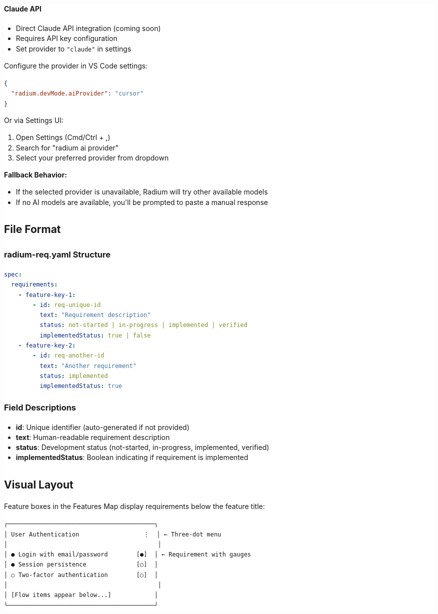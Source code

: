 #### Claude API
- Direct Claude API integration (coming soon)
- Requires API key configuration
- Set provider to `"claude"` in settings

Configure the provider in VS Code settings:
```json
{
  "radium.devMode.aiProvider": "cursor"
}
```

Or via Settings UI:
1. Open Settings (Cmd/Ctrl + ,)
2. Search for "radium ai provider"
3. Select your preferred provider from dropdown

**Fallback Behavior:**
- If the selected provider is unavailable, Radium will try other available models
- If no AI models are available, you'll be prompted to paste a manual response

## File Format

### radium-req.yaml Structure

```yaml
spec:
  requirements:
    - feature-key-1:
        - id: req-unique-id
          text: "Requirement description"
          status: not-started | in-progress | implemented | verified
          implementedStatus: true | false
    - feature-key-2:
        - id: req-another-id
          text: "Another requirement"
          status: implemented
          implementedStatus: true
```

### Field Descriptions

- **id**: Unique identifier (auto-generated if not provided)
- **text**: Human-readable requirement description
- **status**: Development status (not-started, in-progress, implemented, verified)
- **implementedStatus**: Boolean indicating if requirement is implemented

## Visual Layout

Feature boxes in the Features Map display requirements below the feature title:

```
┌─────────────────────────────────────────┐
│ User Authentication                  ⋮  │ ← Three-dot menu
│                                          │
│ ● Login with email/password        [●]  │ ← Requirement with gauges
│ ● Session persistence              [○]  │
│ ○ Two-factor authentication        [○]  │
│                                          │
│ [Flow items appear below...]            │
└─────────────────────────────────────────┘
```
